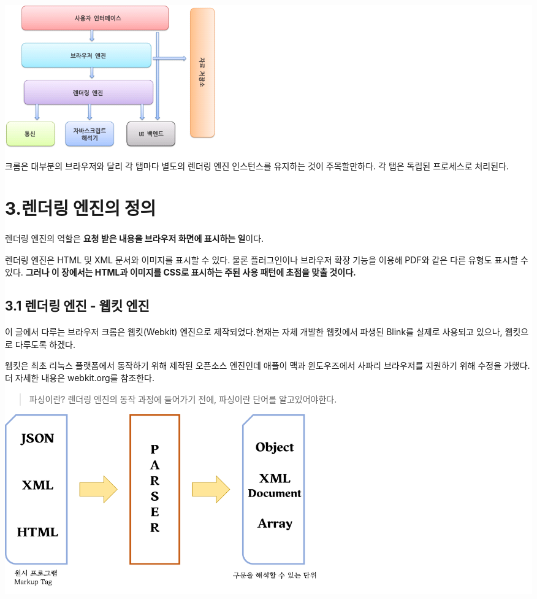 <img src = "https://github.com/steadykyu/TIL/blob/master/BackendRoadMap/1.Internet/img/3-1.png" width = "40%" height = "40%">

크롬은 대부분의 브라우저와 달리 각 탭마다 별도의 렌더링 엔진 인스턴스를 유지하는 것이 주목할만하다. 각 탭은 독립된 프로세스로 처리된다.

# 3.렌더링 엔진의 정의
렌더링 엔진의 역할은 **요청 받은 내용을 브라우저 화면에 표시하는 일**이다.

렌더링 엔진은 HTML 및 XML 문서와 이미지를 표시할 수 있다. 물론 플러그인이나 브라우저 확장 기능을 이용해 PDF와 같은 다른 유형도 표시할 수 있다. 
**그러나 이 장에서는 HTML과 이미지를 CSS로 표시하는 주된 사용 패턴에 초점을 맞출 것이다.**

## 3.1 렌더링 엔진 - 웹킷 엔진
이 글에서 다루는 브라우저 크롬은 웹킷(Webkit) 엔진으로 제작되었다.현재는 자체 개발한 웹킷에서 파생된 Blink를 실제로 사용되고 있으나, 웹킷으로 다루도록 하겠다.

웹킷은 최초 리눅스 플랫폼에서 동작하기 위해 제작된 오픈소스 엔진인데 애플이 맥과 윈도우즈에서 사파리 브라우저를 지원하기 위해 수정을 가했다. 더 자세한 내용은 webkit.org를 참조한다.

> 파싱이란?
렌더링 엔진의 동작 과정에 들어가기 전에, 파싱이란 단어를 알고있어야한다.

<img src = "https://github.com/steadykyu/TIL/blob/master/BackendRoadMap/1.Internet/img/3-11.png" width = "60%" height = "60%">

